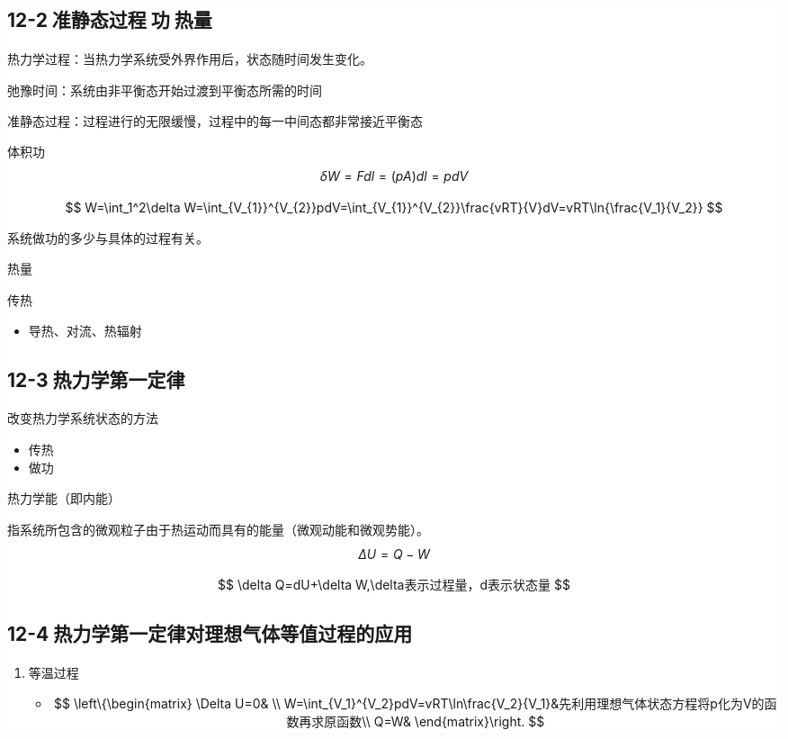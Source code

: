 

## 12-2 准静态过程 功 热量

热力学过程：当热力学系统受外界作用后，状态随时间发生变化。

弛豫时间：系统由非平衡态开始过渡到平衡态所需的时间

准静态过程：过程进行的无限缓慢，过程中的每一中间态都非常接近平衡态

体积功
$$
\delta W=Fdl=(pA)dl=pdV
$$

$$
W=\int_1^2\delta W=\int_{V_{1}}^{V_{2}}pdV=\int_{V_{1}}^{V_{2}}\frac{vRT}{V}dV=vRT\ln{\frac{V_1}{V_2}}
$$



系统做功的多少与具体的过程有关。

热量

传热

- 导热、对流、热辐射

## 12-3 热力学第一定律

改变热力学系统状态的方法

- 传热
- 做功

热力学能（即内能）

指系统所包含的微观粒子由于热运动而具有的能量（微观动能和微观势能）。
$$
\Delta U=Q-W
$$

$$
\delta Q=dU+\delta W,\delta表示过程量，d表示状态量
$$

## 12-4 热力学第一定律对理想气体等值过程的应用

1. 等温过程

   - $$
     \left\{\begin{matrix}
      \Delta U=0& \\ 
      W=\int_{V_1}^{V_2}pdV=vRT\ln\frac{V_2}{V_1}&先利用理想气体状态方程将p化为V的函数再求原函数\\
      Q=W& 
     \end{matrix}\right.
     $$
